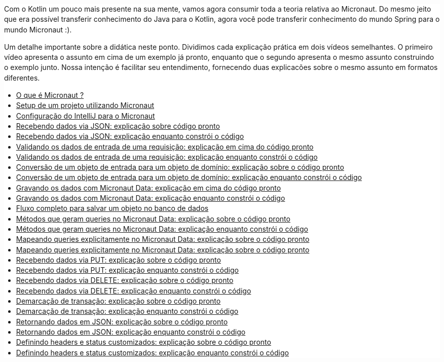Com o Kotlin um pouco mais presente na sua mente, vamos agora consumir toda a teoria relativa ao Micronaut. Do mesmo jeito que era possível transferir conhecimento do Java para o Kotlin, agora você pode transferir conhecimento do mundo Spring para o mundo Micronaut :).

Um detalhe importante sobre a didática neste ponto. Dividimos cada explicação prática em dois vídeos semelhantes. O primeiro vídeo apresenta o assunto em cima de um exemplo já pronto, enquanto que o segundo apresenta o mesmo assunto construindo o exemplo junto. Nossa intenção é facilitar seu entendimento, fornecendo duas explicacões sobre o mesmo assunto em formatos diferentes. 

* [O que é Micronaut ?](https://www.youtube.com/watch?v=FdxStVYU8xM&feature=youtu.be)
* [Setup de um projeto utilizando Micronaut](https://www.youtube.com/watch?v=vojSldrKV8Y&feature=youtu.be)
* [Configuração do IntelliJ para o Micronaut](https://www.youtube.com/watch?v=dBXbbrG_UWU&feature=youtu.be)
* [Recebendo dados via JSON: explicação sobre código pronto](https://www.youtube.com/watch?v=PWBEwECz4y4&feature=youtu.be)
* [Recebendo dados via JSON: explicação enquanto constrói o código ](https://www.youtube.com/watch?v=6MuZfE7BYPg&feature=youtu.be)
* [Validando os dados de entrada de uma requisição: explicação em cima do código pronto](https://www.youtube.com/watch?v=Vw1uB_8EeX4&feature=youtu.be)
* [Validando os dados de entrada de uma requisição: explicação enquanto constrói o código](https://www.youtube.com/watch?v=lyBlLDoW6xE&feature=youtu.be)
* [Conversão de um objeto de entrada para um objeto de domínio: explicação sobre o código pronto](https://www.youtube.com/watch?v=Hoi3-Plm0uo&feature=youtu.be)
* [Conversão de um objeto de entrada para um objeto de domínio: explicação enquanto constrói o código](https://www.youtube.com/watch?v=j-NkQfiDMt0&feature=youtu.be)
* [Gravando os dados com Micronaut Data: explicação em cima do código pronto](https://www.youtube.com/watch?v=pWu2mqaKFEc&feature=youtu.be)
* [Gravando os dados com Micronaut Data: explicação enquanto constrói o código](https://www.youtube.com/watch?v=ypPIgASiyiU&feature=youtu.be)
* [Fluxo completo para salvar um objeto no banco de dados](https://www.youtube.com/watch?v=cACkiymv-2Q&feature=youtu.be)
* [Métodos que geram queries no Micronaut Data: explicação sobre o código pronto](https://youtu.be/cph_Ei7tulY)
* [Métodos que geram queries no Micronaut Data: explicação enquanto constrói o código](https://youtu.be/BPSrR9lf7b8)
* [Mapeando queries explicitamente no Micronaut Data: explicação sobre o código pronto](https://youtu.be/58rBJ1EmJ3o)
* [Mapeando queries explicitamente no Micronaut Data: explicação sobre o código pronto](https://youtu.be/8jwk3vLq-aY)
* [Recebendo dados via PUT: explicação sobre o código pronto](https://youtu.be/awdppj2o7J0)
* [Recebendo dados via PUT: explicação enquanto constrói o código](https://youtu.be/Jvl5RcrqJRc)
* [Recebendo dados via DELETE: explicação sobre o código pronto](https://youtu.be/plojIuEWIPM)
* [Recebendo dados via DELETE: explicação enquanto constrói o código](https://youtu.be/BZ2xuQqvdHE)
* [Demarcação de transação: explicação sobre o código pronto](https://youtu.be/DS5g3ZNZHRc)
* [Demarcação de transação: explicação enquanto constrói o código](https://youtu.be/M8x090WpXL8)
* [Retornando dados em JSON: explicação sobre o código pronto](https://youtu.be/PML9YWZUnbk)
* [Retornando dados em JSON: explicação enquanto constrói o código](https://youtu.be/5-GURTr3UTc)
* [Definindo headers e status customizados: explicação sobre o código pronto](https://youtu.be/wgvIFkR5ea0)
* [Definindo headers e status customizados: explicação enquanto constrói o código](https://youtu.be/-cQ8Y6hTNUg)

